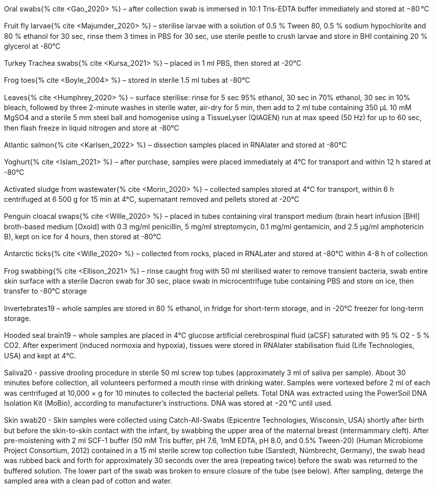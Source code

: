 Oral swabs{% cite <Gao_2020> %} – after collection swab is immersed in 10:1 Tris-EDTA buffer immediately and stored at −80 °C

Fruit fly larvae{% cite <Majumder_2020> %} – sterilise larvae with a solution of 0.5 % Tween 80, 0.5 % sodium hypochlorite and 80 % ethanol for 30 sec, rinse them 3 times in PBS for 30 sec, use sterile pestle to crush larvae and store in BHI containing 20 % glycerol at -80°C

Turkey Trachea swabs{% cite <Kursa_2021> %} – placed in 1 ml PBS, then stored at -20°C

Frog toes{% cite <Boyle_2004> %} – stored in sterile 1.5 ml tubes at -80°C

Leaves{% cite <Humphrey_2020> %} – surface sterilise: rinse for 5 sec 95% ethanol, 30 sec in 70% ethanol, 30 sec in 10% bleach, followed by three 2-minute washes in sterile water, air-dry for 5 min, then add to 2 ml tube containing 350 µL 10 mM MgSO4 and a sterile 5 mm steel ball and homogenise using a TissueLyser (QIAGEN) run at max speed (50 Hz) for up to 60 sec, then flash freeze in liquid nitrogen and store at -80°C

Atlantic salmon{% cite <Karlsen_2022> %} – dissection samples placed in RNAlater and stored at -80°C

Yoghurt{% cite <Islam_2021> %} – after purchase, samples were placed immediately at 4°C for transport and within 12 h stared at -80°C

Activated sludge from wastewater{% cite <Morin_2020> %} – collected samples stored at 4°C for transport, within 6 h centrifuged at 6 500 g for 15 min at 4°C, supernatant removed and pellets stored at -20°C

Penguin cloacal swaps{% cite <Wille_2020> %} – placed in tubes containing viral transport medium (brain heart infusion [BHI] broth-based medium [Oxoid] with 0.3 mg/ml penicillin, 5 mg/ml streptomycin, 0.1 mg/ml gentamicin, and 2.5 μg/ml amphotericin B), kept on ice for 4 hours, then stored at -80°C

Antarctic ticks{% cite <Wille_2020> %} – collected from rocks, placed in RNALater and stored at -80°C within 4-8 h of collection

Frog swabbing{% cite <Ellison_2021> %} – rinse caught frog with 50 ml sterilised water to remove transient bacteria, swab entire skin surface with a sterile Dacron swab for 30 sec, place swab in microcentrifuge tube containing PBS and store on ice, then transfer to -80°C storage

Invertebrates19 – whole samples are stored in 80 % ethanol, in fridge for short-term storage, and in -20°C freezer for long-term storage.

Hooded seal brain19 – whole samples are placed in 4°C glucose artificial cerebrospinal fluid (aCSF) saturated with 95 % O2 - 5 % CO2. After experiment (induced normoxia and hypoxia), tissues were stored in RNAlater stabilisation fluid (Life Technologies, USA) and kept at 4°C.

Saliva20 - passive drooling procedure in sterile 50 ml screw top tubes (approximately 3 ml of saliva per sample). About 30 minutes before collection, all volunteers performed a mouth rinse with drinking water. Samples were vortexed before 2 ml of each was centrifuged at 10,000 × g for 10 minutes to collected the bacterial pellets. Total DNA was extracted using the PowerSoil DNA Isolation Kit (MoBio), according to manufacturer’s instructions. DNA was stored at −20 °C until used.

Skin swab20 - Skin samples were collected using Catch-All-Swabs (Epicentre Technologies, Wisconsin, USA) shortly after birth but before the skin-to-skin contact with the infant, by swabbing the upper area of the maternal breast (intermammary cleft). After pre-moistening with 2 ml SCF-1 buffer (50 mM Tris buffer, pH 7.6, 1mM EDTA, pH 8.0, and 0.5% Tween-20) (Human Microbiome Project Consortium, 2012) contained in a 15 ml sterile screw top collection tube (Sarstedt, Nümbrecht, Germany), the swab head was rubbed back and forth for approximately 30 seconds over the area (repeating twice) before the swab was returned to the buffered solution. The lower part of the swab was broken to ensure closure of the tube (see below). After sampling, deterge the sampled area with a clean pad of cotton and water. 
